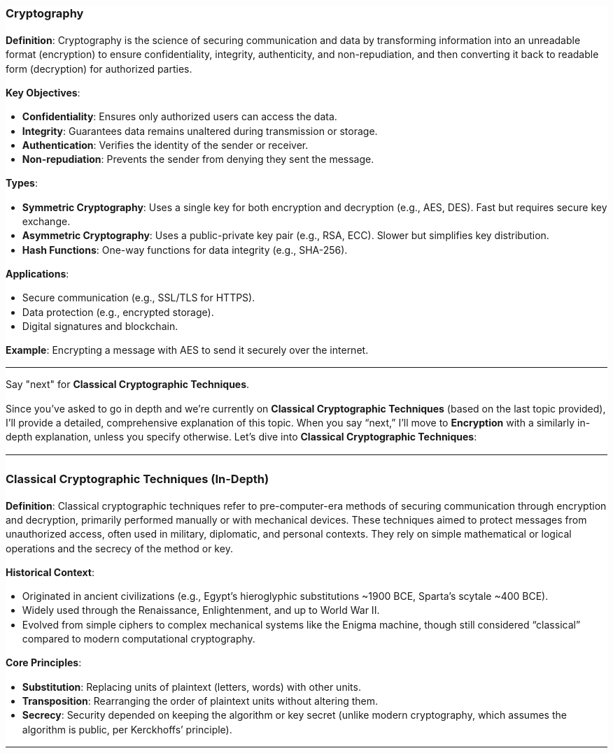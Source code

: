 
### Cryptography
**Definition**: Cryptography is the science of securing communication and data by transforming information into an unreadable format (encryption) to ensure confidentiality, integrity, authenticity, and non-repudiation, and then converting it back to readable form (decryption) for authorized parties.

**Key Objectives**:
- **Confidentiality**: Ensures only authorized users can access the data.
- **Integrity**: Guarantees data remains unaltered during transmission or storage.
- **Authentication**: Verifies the identity of the sender or receiver.
- **Non-repudiation**: Prevents the sender from denying they sent the message.

**Types**:
- **Symmetric Cryptography**: Uses a single key for both encryption and decryption (e.g., AES, DES). Fast but requires secure key exchange.
- **Asymmetric Cryptography**: Uses a public-private key pair (e.g., RSA, ECC). Slower but simplifies key distribution.
- **Hash Functions**: One-way functions for data integrity (e.g., SHA-256).

**Applications**:
- Secure communication (e.g., SSL/TLS for HTTPS).
- Data protection (e.g., encrypted storage).
- Digital signatures and blockchain.

**Example**: Encrypting a message with AES to send it securely over the internet.

---

Say "next" for **Classical Cryptographic Techniques**.

Since you’ve asked to go in depth and we’re currently on **Classical Cryptographic Techniques** (based on the last topic provided), I’ll provide a detailed, comprehensive explanation of this topic. When you say “next,” I’ll move to **Encryption** with a similarly in-depth explanation, unless you specify otherwise. Let’s dive into **Classical Cryptographic Techniques**:

---

### Classical Cryptographic Techniques (In-Depth)
**Definition**: Classical cryptographic techniques refer to pre-computer-era methods of securing communication through encryption and decryption, primarily performed manually or with mechanical devices. These techniques aimed to protect messages from unauthorized access, often used in military, diplomatic, and personal contexts. They rely on simple mathematical or logical operations and the secrecy of the method or key.

**Historical Context**:
- Originated in ancient civilizations (e.g., Egypt’s hieroglyphic substitutions ~1900 BCE, Sparta’s scytale ~400 BCE).
- Widely used through the Renaissance, Enlightenment, and up to World War II.
- Evolved from simple ciphers to complex mechanical systems like the Enigma machine, though still considered “classical” compared to modern computational cryptography.

**Core Principles**:
- **Substitution**: Replacing units of plaintext (letters, words) with other units.
- **Transposition**: Rearranging the order of plaintext units without altering them.
- **Secrecy**: Security depended on keeping the algorithm or key secret (unlike modern cryptography, which assumes the algorithm is public, per Kerckhoffs’ principle).

---